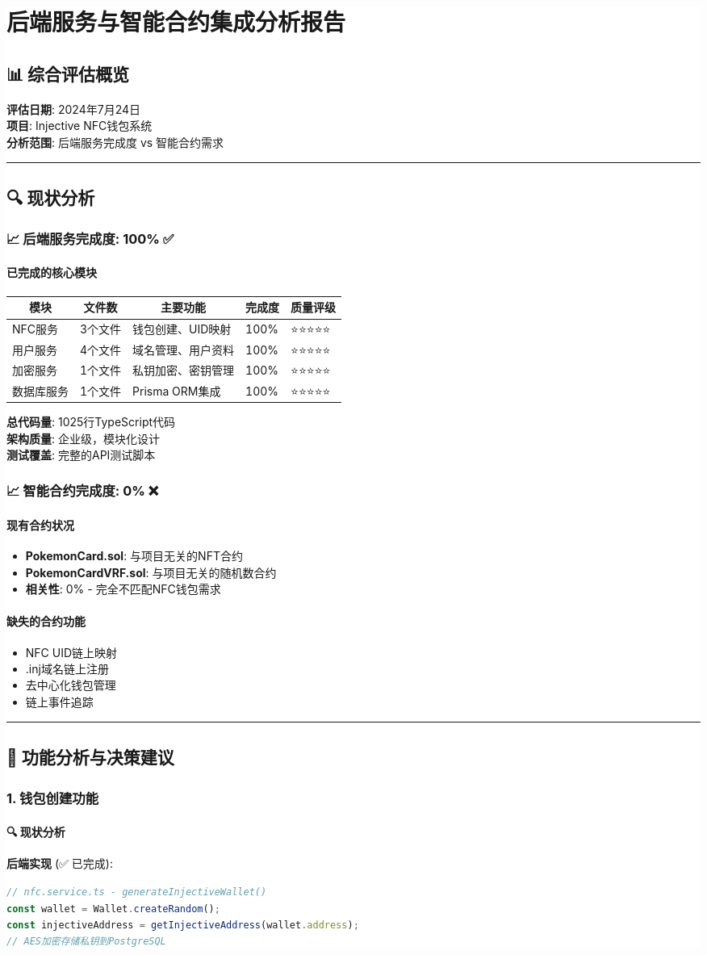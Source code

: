 # 后端服务与智能合约集成分析报告

## 📊 综合评估概览

**评估日期**: 2024年7月24日  
**项目**: Injective NFC钱包系统  
**分析范围**: 后端服务完成度 vs 智能合约需求

---

## 🔍 现状分析

### 📈 后端服务完成度: **100%** ✅

#### 已完成的核心模块

| 模块       | 文件数  | 主要功能           | 完成度 | 质量评级 |
| ---------- | ------- | ------------------ | ------ | -------- |
| NFC服务    | 3个文件 | 钱包创建、UID映射  | 100%   | ⭐⭐⭐⭐⭐    |
| 用户服务   | 4个文件 | 域名管理、用户资料 | 100%   | ⭐⭐⭐⭐⭐    |
| 加密服务   | 1个文件 | 私钥加密、密钥管理 | 100%   | ⭐⭐⭐⭐⭐    |
| 数据库服务 | 1个文件 | Prisma ORM集成     | 100%   | ⭐⭐⭐⭐⭐    |

**总代码量**: 1025行TypeScript代码  
**架构质量**: 企业级，模块化设计  
**测试覆盖**: 完整的API测试脚本

### 📈 智能合约完成度: **0%** ❌

#### 现有合约状况
- **PokemonCard.sol**: 与项目无关的NFT合约
- **PokemonCardVRF.sol**: 与项目无关的随机数合约
- **相关性**: 0% - 完全不匹配NFC钱包需求

#### 缺失的合约功能
- NFC UID链上映射
- .inj域名链上注册
- 去中心化钱包管理
- 链上事件追踪

---

## 🎯 功能分析与决策建议

### 1. 钱包创建功能

#### 🔍 现状分析
**后端实现** (✅ 已完成):
```typescript
// nfc.service.ts - generateInjectiveWallet()
const wallet = Wallet.createRandom();
const injectiveAddress = getInjectiveAddress(wallet.address);
// AES加密存储私钥到PostgreSQL
```
